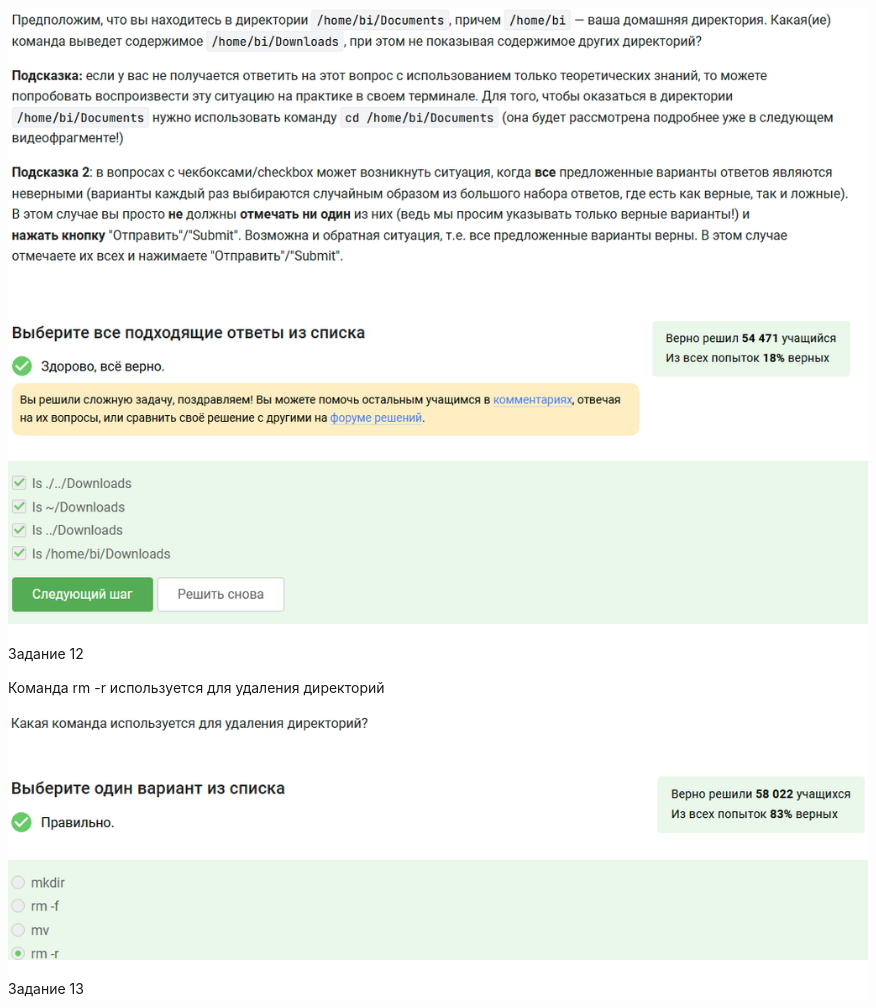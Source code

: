 ![sc11](image/11.png)

Задание 12

Команда  rm -r используется для удаления директорий 

![sc12](image/12.png)

Задание 13
